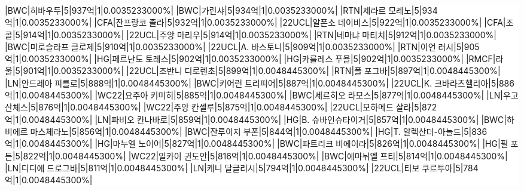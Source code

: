 |BWC|히바우두|5|937억|1|0.0035233000%|
|BWC|가린샤|5|934억|1|0.0035233000%|
|RTN|제라르 모레노|5|934억|1|0.0035233000%|
|CFA|잔프랑코 졸라|5|932억|1|0.0035233000%|
|22UCL|알폰소 데이비스|5|922억|1|0.0035233000%|
|CFA|조 콜|5|914억|1|0.0035233000%|
|22UCL|주앙 마리우|5|914억|1|0.0035233000%|
|RTN|네마냐 마티치|5|912억|1|0.0035233000%|
|BWC|미로슬라프 클로제|5|910억|1|0.0035233000%|
|22UCL|A. 바스토니|5|909억|1|0.0035233000%|
|RTN|이언 러시|5|905억|1|0.0035233000%|
|HG|페르난도 토레스|5|902억|1|0.0035233000%|
|HG|카를레스 푸욜|5|902억|1|0.0035233000%|
|RMCF|라울|5|901억|1|0.0035233000%|
|22UCL|조반니 디로렌초|5|899억|1|0.0048445300%|
|RTN|폴 포그바|5|897억|1|0.0048445300%|
|LN|안드레아 피를로|5|888억|1|0.0048445300%|
|BWC|키어런 트리피어|5|887억|1|0.0048445300%|
|22UCL|K. 크바라츠헬리아|5|886억|1|0.0048445300%|
|WC22|요주아 키미히|5|885억|1|0.0048445300%|
|BWC|세르히오 라모스|5|877억|1|0.0048445300%|
|LN|우고 산체스|5|876억|1|0.0048445300%|
|WC22|주앙 칸셀루|5|875억|1|0.0048445300%|
|22UCL|모하메드 살라|5|872억|1|0.0048445300%|
|LN|파비오 칸나바로|5|859억|1|0.0048445300%|
|HG|B. 슈바인슈타이거|5|857억|1|0.0048445300%|
|BWC|하비에르 마스체라노|5|856억|1|0.0048445300%|
|BWC|잔루이지 부폰|5|844억|1|0.0048445300%|
|HG|T. 알렉산더-아놀드|5|836억|1|0.0048445300%|
|HG|마누엘 노이어|5|827억|1|0.0048445300%|
|BWC|파트리크 비에이라|5|826억|1|0.0048445300%|
|HG|필 포든|5|822억|1|0.0048445300%|
|WC22|일카이 귄도안|5|816억|1|0.0048445300%|
|BWC|에마뉘엘 프티|5|814억|1|0.0048445300%|
|LN|디디에 드로그바|5|811억|1|0.0048445300%|
|LN|케니 달글리시|5|794억|1|0.0048445300%|
|22UCL|티보 쿠르투아|5|784억|1|0.0048445300%|
